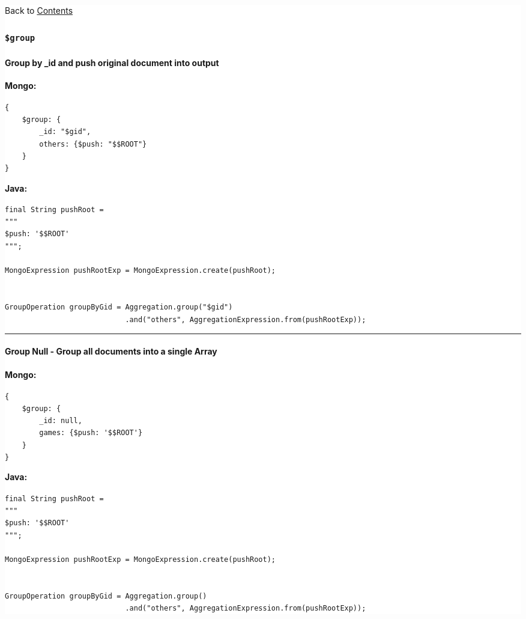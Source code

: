 Back to [Contents](#contents)

### `$group`

#### Group by _id and push original document into output

**Mongo:**
```
{
    $group: {
        _id: "$gid",
        others: {$push: "$$ROOT"}
    }
}
```

**Java:**
```
final String pushRoot = 
"""
$push: '$$ROOT'
""";

MongoExpression pushRootExp = MongoExpression.create(pushRoot);


GroupOperation groupByGid = Aggregation.group("$gid")
                            .and("others", AggregationExpression.from(pushRootExp));
```

---------------------

#### Group Null - Group all documents into a single Array

**Mongo:**
```
{
    $group: {
        _id: null,
        games: {$push: '$$ROOT'}
    }
}
```

**Java:**
```
final String pushRoot = 
"""
$push: '$$ROOT'
""";

MongoExpression pushRootExp = MongoExpression.create(pushRoot);


GroupOperation groupByGid = Aggregation.group()
                            .and("others", AggregationExpression.from(pushRootExp));
```
